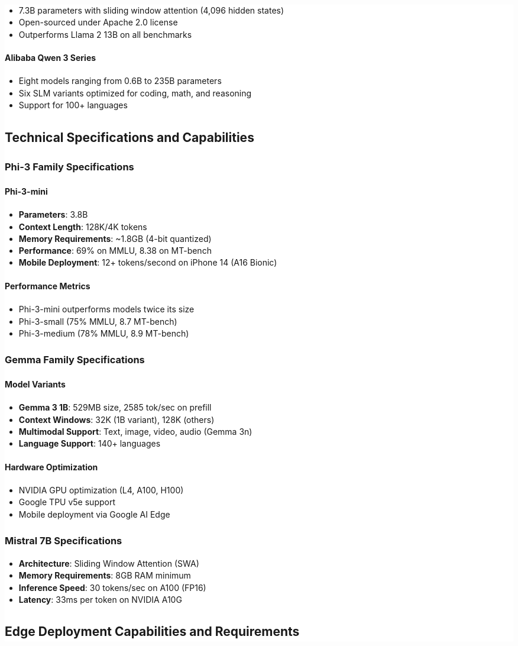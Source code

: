 - 7.3B parameters with sliding window attention (4,096 hidden states)
- Open-sourced under Apache 2.0 license
- Outperforms Llama 2 13B on all benchmarks

#### Alibaba Qwen 3 Series

- Eight models ranging from 0.6B to 235B parameters
- Six SLM variants optimized for coding, math, and reasoning
- Support for 100+ languages

## Technical Specifications and Capabilities

### Phi-3 Family Specifications

#### Phi-3-mini

- **Parameters**: 3.8B
- **Context Length**: 128K/4K tokens
- **Memory Requirements**: ~1.8GB (4-bit quantized)
- **Performance**: 69% on MMLU, 8.38 on MT-bench
- **Mobile Deployment**: 12+ tokens/second on iPhone 14 (A16 Bionic)

#### Performance Metrics

- Phi-3-mini outperforms models twice its size
- Phi-3-small (75% MMLU, 8.7 MT-bench)
- Phi-3-medium (78% MMLU, 8.9 MT-bench)

### Gemma Family Specifications

#### Model Variants

- **Gemma 3 1B**: 529MB size, 2585 tok/sec on prefill
- **Context Windows**: 32K (1B variant), 128K (others)
- **Multimodal Support**: Text, image, video, audio (Gemma 3n)
- **Language Support**: 140+ languages

#### Hardware Optimization

- NVIDIA GPU optimization (L4, A100, H100)
- Google TPU v5e support
- Mobile deployment via Google AI Edge

### Mistral 7B Specifications

- **Architecture**: Sliding Window Attention (SWA)
- **Memory Requirements**: 8GB RAM minimum
- **Inference Speed**: 30 tokens/sec on A100 (FP16)
- **Latency**: 33ms per token on NVIDIA A10G

## Edge Deployment Capabilities and Requirements
